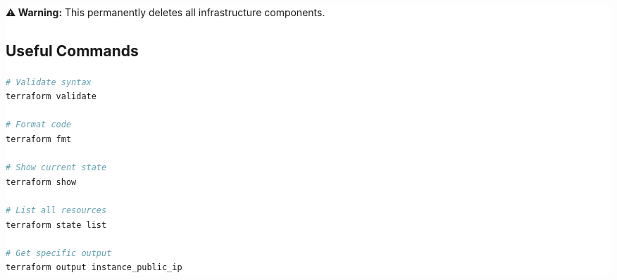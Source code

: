 **⚠️ Warning:** This permanently deletes all infrastructure components.

## Useful Commands

```bash
# Validate syntax
terraform validate

# Format code
terraform fmt

# Show current state
terraform show

# List all resources
terraform state list

# Get specific output
terraform output instance_public_ip
```
